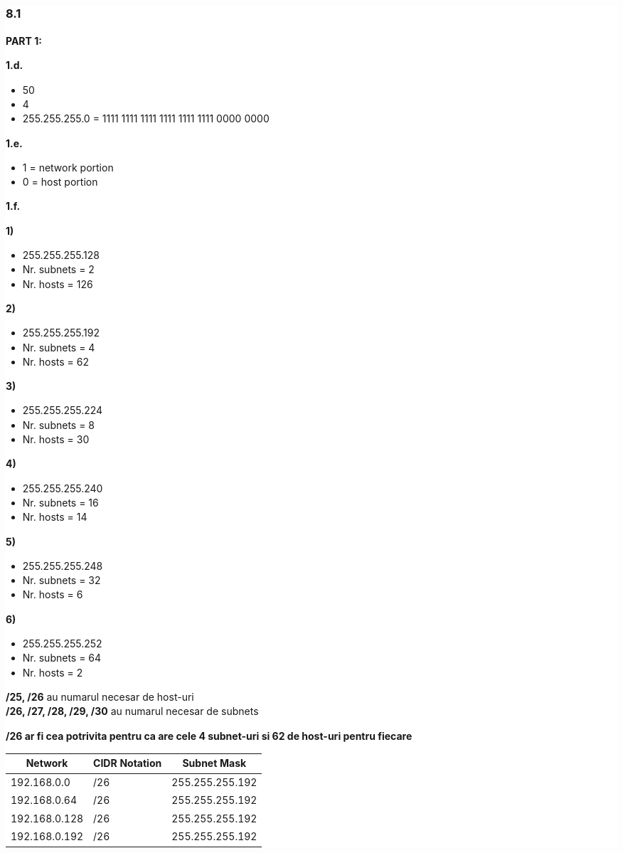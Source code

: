 ### 8.1

**PART 1:**

**1.d.**  
   - 50  
   - 4  
   - 255.255.255.0 = 1111 1111 1111 1111 1111 1111 0000 0000

**1.e.**  
   - 1 = network portion  
   - 0 = host portion

**1.f.**  

**1)**  
   - 255.255.255.128  
   - Nr. subnets = 2  
   - Nr. hosts = 126

**2)**  
   - 255.255.255.192  
   - Nr. subnets = 4  
   - Nr. hosts = 62

**3)**  
   - 255.255.255.224  
   - Nr. subnets = 8  
   - Nr. hosts = 30

**4)**  
   - 255.255.255.240  
   - Nr. subnets = 16  
   - Nr. hosts = 14

**5)**  
   - 255.255.255.248  
   - Nr. subnets = 32  
   - Nr. hosts = 6

**6)**  
   - 255.255.255.252  
   - Nr. subnets = 64  
   - Nr. hosts = 2

**/25, /26**   au numarul necesar de host-uri  
**/26, /27, /28, /29, /30** au numarul necesar de subnets

**/26 ar fi cea potrivita pentru ca are cele 4 subnet-uri si 62 de host-uri pentru fiecare**

| Network       | CIDR Notation | Subnet Mask      |
|---------------|--------------|------------------|
| 192.168.0.0   | /26          | 255.255.255.192  |
| 192.168.0.64  | /26          | 255.255.255.192  |
| 192.168.0.128 | /26          | 255.255.255.192  |
| 192.168.0.192 | /26          | 255.255.255.192  |
